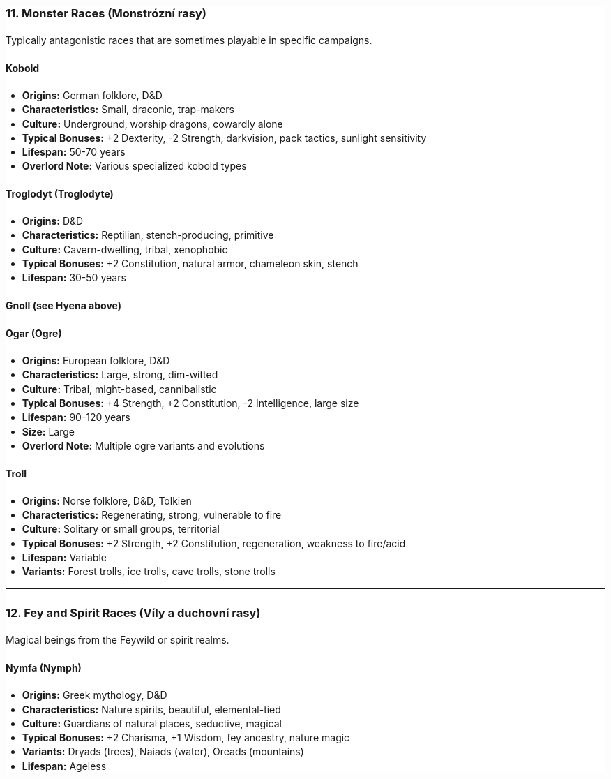 
### 11. Monster Races (Monstrózní rasy)

Typically antagonistic races that are sometimes playable in specific campaigns.

#### **Kobold**
- **Origins:** German folklore, D&D
- **Characteristics:** Small, draconic, trap-makers
- **Culture:** Underground, worship dragons, cowardly alone
- **Typical Bonuses:** +2 Dexterity, -2 Strength, darkvision, pack tactics, sunlight sensitivity
- **Lifespan:** 50-70 years
- **Overlord Note:** Various specialized kobold types

#### **Troglodyt (Troglodyte)**
- **Origins:** D&D
- **Characteristics:** Reptilian, stench-producing, primitive
- **Culture:** Cavern-dwelling, tribal, xenophobic
- **Typical Bonuses:** +2 Constitution, natural armor, chameleon skin, stench
- **Lifespan:** 30-50 years

#### **Gnoll** (see Hyena above)

#### **Ogar (Ogre)**
- **Origins:** European folklore, D&D
- **Characteristics:** Large, strong, dim-witted
- **Culture:** Tribal, might-based, cannibalistic
- **Typical Bonuses:** +4 Strength, +2 Constitution, -2 Intelligence, large size
- **Lifespan:** 90-120 years
- **Size:** Large
- **Overlord Note:** Multiple ogre variants and evolutions

#### **Troll**
- **Origins:** Norse folklore, D&D, Tolkien
- **Characteristics:** Regenerating, strong, vulnerable to fire
- **Culture:** Solitary or small groups, territorial
- **Typical Bonuses:** +2 Strength, +2 Constitution, regeneration, weakness to fire/acid
- **Lifespan:** Variable
- **Variants:** Forest trolls, ice trolls, cave trolls, stone trolls

---

### 12. Fey and Spirit Races (Víly a duchovní rasy)

Magical beings from the Feywild or spirit realms.

#### **Nymfa (Nymph)**
- **Origins:** Greek mythology, D&D
- **Characteristics:** Nature spirits, beautiful, elemental-tied
- **Culture:** Guardians of natural places, seductive, magical
- **Typical Bonuses:** +2 Charisma, +1 Wisdom, fey ancestry, nature magic
- **Variants:** Dryads (trees), Naiads (water), Oreads (mountains)
- **Lifespan:** Ageless

